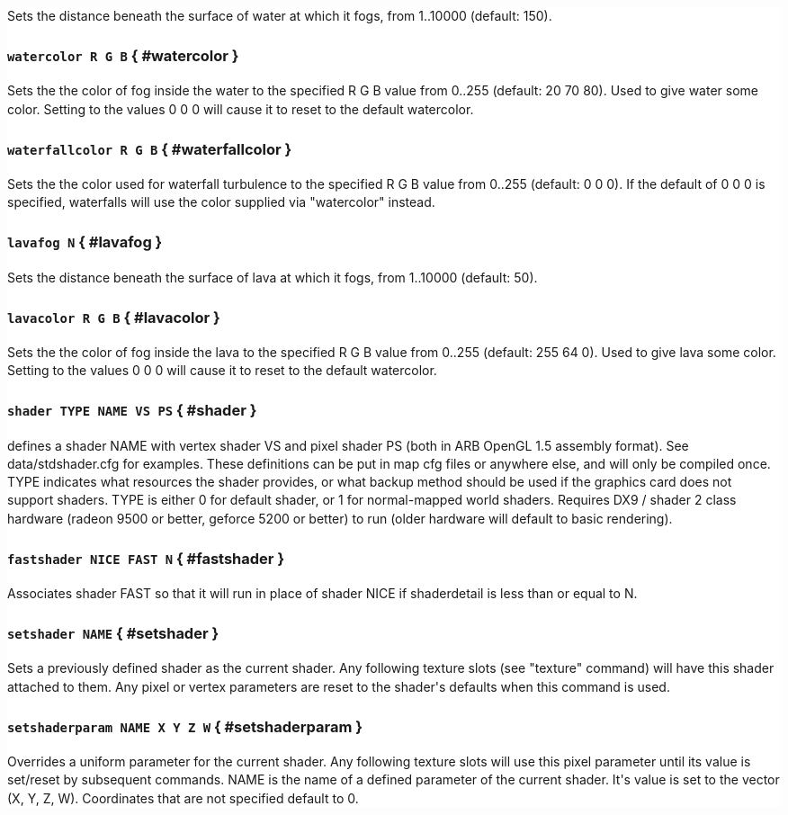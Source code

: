 Sets the distance beneath the surface of water at which it fogs, from 1..10000 (default: 150).

### `watercolor R G B` { #watercolor }

Sets the the color of fog inside the water to the specified R G B value from 0..255 (default: 20 70 80). Used to give water some color. Setting to the values 0 0 0 will cause it to reset to the default watercolor.

### `waterfallcolor R G B` { #waterfallcolor }

Sets the the color used for waterfall turbulence to the specified R G B value from 0..255 (default: 0 0 0). If the default of 0 0 0 is specified, waterfalls will use the color supplied via "watercolor" instead.

### `lavafog N` { #lavafog }

Sets the distance beneath the surface of lava at which it fogs, from 1..10000 (default: 50).

### `lavacolor R G B` { #lavacolor }

Sets the the color of fog inside the lava to the specified R G B value from 0..255 (default: 255 64 0). Used to give lava some color. Setting to the values 0 0 0 will cause it to reset to the default watercolor.

### `shader TYPE NAME VS PS` { #shader }

defines a shader NAME with vertex shader VS and pixel shader PS (both in ARB OpenGL 1.5 assembly format). See data/stdshader.cfg for examples.
These definitions can be put in map cfg files or anywhere else, and will only be compiled once.
TYPE indicates what resources the shader provides, or what backup method should be used if the graphics card does not support shaders.
TYPE is either 0 for default shader, or 1 for normal-mapped world shaders.
Requires DX9 / shader 2 class hardware (radeon 9500 or better, geforce 5200 or better) to run (older hardware will default to basic rendering).

### `fastshader NICE FAST N` { #fastshader }

Associates shader FAST so that it will run in place of shader NICE if shaderdetail is less than or equal to N.

### `setshader NAME` { #setshader }

Sets a previously defined shader as the current shader. Any following texture slots (see "texture" command) will have this shader
attached to them. Any pixel or vertex parameters are reset to the shader's defaults when this command is used.

### `setshaderparam NAME X Y Z W` { #setshaderparam }

Overrides a uniform parameter for the current shader. Any following texture slots will use this pixel parameter until its value is set/reset by subsequent commands.
NAME is the name of a defined parameter of the current shader. It's value is set to the vector (X, Y, Z, W). Coordinates that are not specified default to 0.
